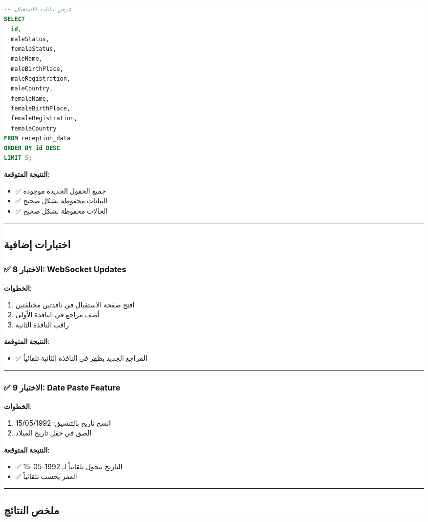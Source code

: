 ```sql
-- عرض بيانات الاستقبال
SELECT 
  id,
  maleStatus,
  femaleStatus,
  maleName,
  maleBirthPlace,
  maleRegistration,
  maleCountry,
  femaleName,
  femaleBirthPlace,
  femaleRegistration,
  femaleCountry
FROM reception_data
ORDER BY id DESC
LIMIT 5;
```

**النتيجة المتوقعة**:
- ✅ جميع الحقول الجديدة موجودة
- ✅ البيانات محفوظة بشكل صحيح
- ✅ الحالات محفوظة بشكل صحيح

---

## اختبارات إضافية

### ✅ الاختبار 8: WebSocket Updates

**الخطوات**:
1. افتح صفحة الاستقبال في نافذتين مختلفتين
2. أضف مراجع في النافذة الأولى
3. راقب النافذة الثانية

**النتيجة المتوقعة**:
- ✅ المراجع الجديد يظهر في النافذة الثانية تلقائياً

---

### ✅ الاختبار 9: Date Paste Feature

**الخطوات**:
1. انسخ تاريخ بالتنسيق: 15/05/1992
2. الصق في حقل تاريخ الميلاد

**النتيجة المتوقعة**:
- ✅ التاريخ يتحول تلقائياً لـ 1992-05-15
- ✅ العمر يحسب تلقائياً

---

## ملخص النتائج
